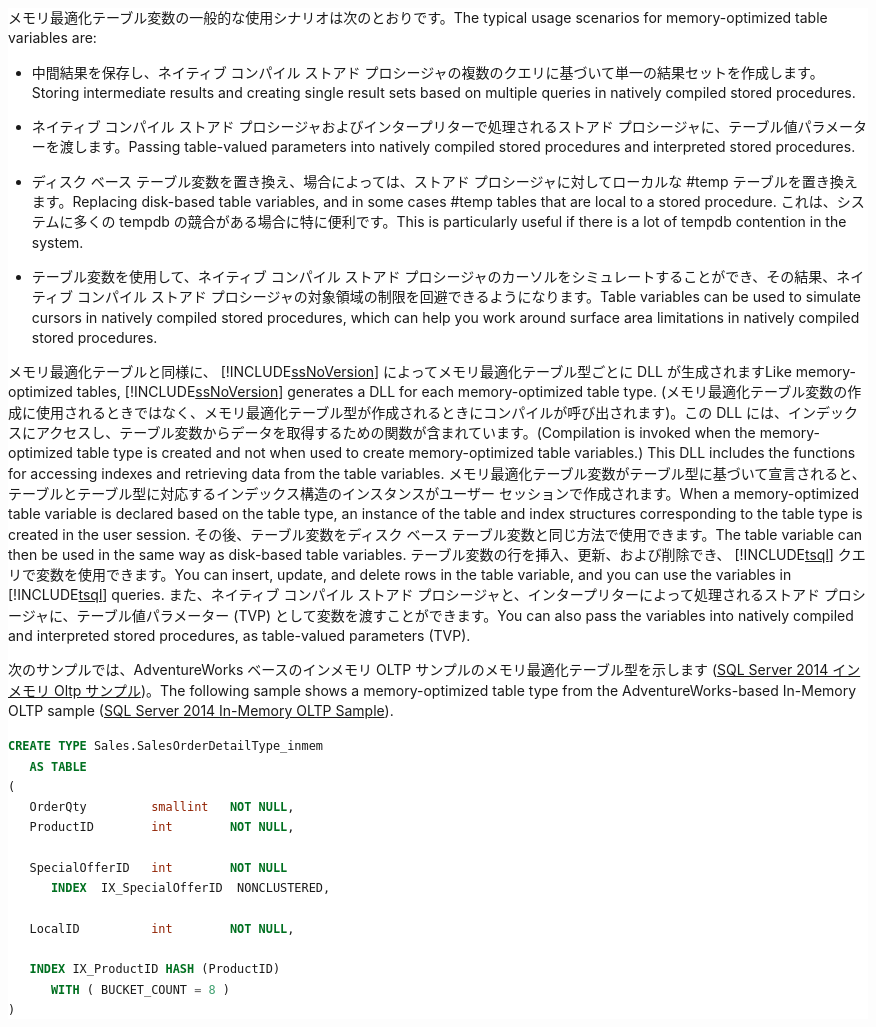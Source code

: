  <span data-ttu-id="eae44-110">メモリ最適化テーブル変数の一般的な使用シナリオは次のとおりです。</span><span class="sxs-lookup"><span data-stu-id="eae44-110">The typical usage scenarios for memory-optimized table variables are:</span></span>  
  
-   <span data-ttu-id="eae44-111">中間結果を保存し、ネイティブ コンパイル ストアド プロシージャの複数のクエリに基づいて単一の結果セットを作成します。</span><span class="sxs-lookup"><span data-stu-id="eae44-111">Storing intermediate results and creating single result sets based on multiple queries in natively compiled stored procedures.</span></span>  
  
-   <span data-ttu-id="eae44-112">ネイティブ コンパイル ストアド プロシージャおよびインタープリターで処理されるストアド プロシージャに、テーブル値パラメーターを渡します。</span><span class="sxs-lookup"><span data-stu-id="eae44-112">Passing table-valued parameters into natively compiled stored procedures and interpreted stored procedures.</span></span>  
  
-   <span data-ttu-id="eae44-113">ディスク ベース テーブル変数を置き換え、場合によっては、ストアド プロシージャに対してローカルな #temp テーブルを置き換えます。</span><span class="sxs-lookup"><span data-stu-id="eae44-113">Replacing disk-based table variables, and in some cases #temp tables that are local to a stored procedure.</span></span> <span data-ttu-id="eae44-114">これは、システムに多くの tempdb の競合がある場合に特に便利です。</span><span class="sxs-lookup"><span data-stu-id="eae44-114">This is particularly useful if there is a lot of tempdb contention in the system.</span></span>  
  
-   <span data-ttu-id="eae44-115">テーブル変数を使用して、ネイティブ コンパイル ストアド プロシージャのカーソルをシミュレートすることができ、その結果、ネイティブ コンパイル ストアド プロシージャの対象領域の制限を回避できるようになります。</span><span class="sxs-lookup"><span data-stu-id="eae44-115">Table variables can be used to simulate cursors in natively compiled stored procedures, which can help you work around surface area limitations in natively compiled stored procedures.</span></span>  
  
 <span data-ttu-id="eae44-116">メモリ最適化テーブルと同様に、 [!INCLUDE[ssNoVersion](../includes/ssnoversion-md.md)] によってメモリ最適化テーブル型ごとに DLL が生成されます</span><span class="sxs-lookup"><span data-stu-id="eae44-116">Like memory-optimized tables, [!INCLUDE[ssNoVersion](../includes/ssnoversion-md.md)] generates a DLL for each memory-optimized table type.</span></span> <span data-ttu-id="eae44-117">(メモリ最適化テーブル変数の作成に使用されるときではなく、メモリ最適化テーブル型が作成されるときにコンパイルが呼び出されます)。この DLL には、インデックスにアクセスし、テーブル変数からデータを取得するための関数が含まれています。</span><span class="sxs-lookup"><span data-stu-id="eae44-117">(Compilation is invoked when the memory-optimized table type is created and not when used to create memory-optimized table variables.) This DLL includes the functions for accessing indexes and retrieving data from the table variables.</span></span> <span data-ttu-id="eae44-118">メモリ最適化テーブル変数がテーブル型に基づいて宣言されると、テーブルとテーブル型に対応するインデックス構造のインスタンスがユーザー セッションで作成されます。</span><span class="sxs-lookup"><span data-stu-id="eae44-118">When a memory-optimized table variable is declared based on the table type, an instance of the table and index structures corresponding to the table type is created in the user session.</span></span> <span data-ttu-id="eae44-119">その後、テーブル変数をディスク ベース テーブル変数と同じ方法で使用できます。</span><span class="sxs-lookup"><span data-stu-id="eae44-119">The table variable can then be used in the same way as disk-based table variables.</span></span> <span data-ttu-id="eae44-120">テーブル変数の行を挿入、更新、および削除でき、 [!INCLUDE[tsql](../includes/tsql-md.md)] クエリで変数を使用できます。</span><span class="sxs-lookup"><span data-stu-id="eae44-120">You can insert, update, and delete rows in the table variable, and you can use the variables in [!INCLUDE[tsql](../includes/tsql-md.md)] queries.</span></span> <span data-ttu-id="eae44-121">また、ネイティブ コンパイル ストアド プロシージャと、インタープリターによって処理されるストアド プロシージャに、テーブル値パラメーター (TVP) として変数を渡すことができます。</span><span class="sxs-lookup"><span data-stu-id="eae44-121">You can also pass the variables into natively compiled and interpreted stored procedures, as table-valued parameters (TVP).</span></span>  
  
 <span data-ttu-id="eae44-122">次のサンプルでは、AdventureWorks ベースのインメモリ OLTP サンプルのメモリ最適化テーブル型を示します ([SQL Server 2014 インメモリ Oltp サンプル](https://msftdbprodsamples.codeplex.com/releases/view/114491))。</span><span class="sxs-lookup"><span data-stu-id="eae44-122">The following sample shows a memory-optimized table type from the AdventureWorks-based In-Memory OLTP sample ([SQL Server 2014 In-Memory OLTP Sample](https://msftdbprodsamples.codeplex.com/releases/view/114491)).</span></span>  
  
```sql
CREATE TYPE Sales.SalesOrderDetailType_inmem
   AS TABLE
(
   OrderQty         smallint   NOT NULL,
   ProductID        int        NOT NULL,

   SpecialOfferID   int        NOT NULL
      INDEX  IX_SpecialOfferID  NONCLUSTERED,

   LocalID          int        NOT NULL,

   INDEX IX_ProductID HASH (ProductID)
      WITH ( BUCKET_COUNT = 8 )
)
```